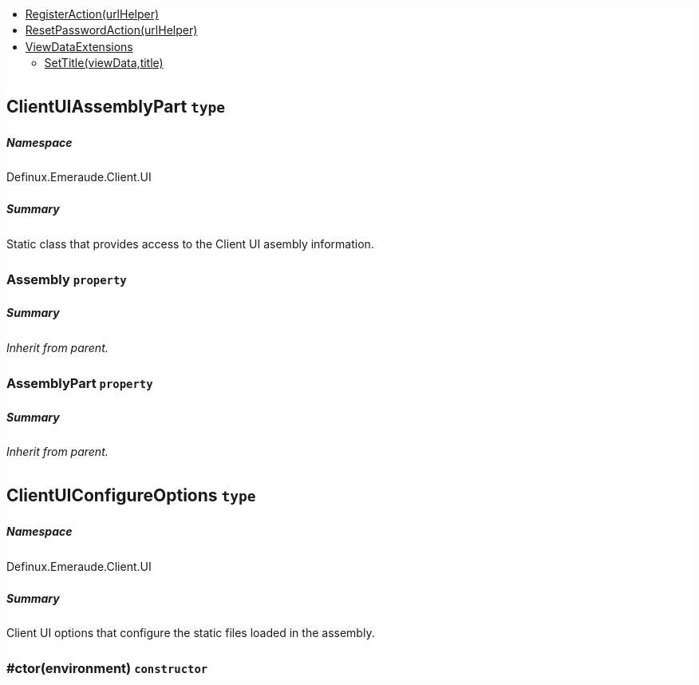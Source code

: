   - [RegisterAction(urlHelper)](#M-Definux-Emeraude-Client-UI-Extensions-UrlHelperExtensions-RegisterAction-Microsoft-AspNetCore-Mvc-IUrlHelper- 'Definux.Emeraude.Client.UI.Extensions.UrlHelperExtensions.RegisterAction(Microsoft.AspNetCore.Mvc.IUrlHelper)')
  - [ResetPasswordAction(urlHelper)](#M-Definux-Emeraude-Client-UI-Extensions-UrlHelperExtensions-ResetPasswordAction-Microsoft-AspNetCore-Mvc-IUrlHelper- 'Definux.Emeraude.Client.UI.Extensions.UrlHelperExtensions.ResetPasswordAction(Microsoft.AspNetCore.Mvc.IUrlHelper)')
- [ViewDataExtensions](#T-Definux-Emeraude-Client-UI-Extensions-ViewDataExtensions 'Definux.Emeraude.Client.UI.Extensions.ViewDataExtensions')
  - [SetTitle(viewData,title)](#M-Definux-Emeraude-Client-UI-Extensions-ViewDataExtensions-SetTitle-Microsoft-AspNetCore-Mvc-ViewFeatures-ViewDataDictionary,System-String- 'Definux.Emeraude.Client.UI.Extensions.ViewDataExtensions.SetTitle(Microsoft.AspNetCore.Mvc.ViewFeatures.ViewDataDictionary,System.String)')

<a name='T-Definux-Emeraude-Client-UI-ClientUIAssemblyPart'></a>
## ClientUIAssemblyPart `type`

##### Namespace

Definux.Emeraude.Client.UI

##### Summary

Static class that provides access to the Client UI asembly information.

<a name='P-Definux-Emeraude-Client-UI-ClientUIAssemblyPart-Assembly'></a>
### Assembly `property`

##### Summary

*Inherit from parent.*

<a name='P-Definux-Emeraude-Client-UI-ClientUIAssemblyPart-AssemblyPart'></a>
### AssemblyPart `property`

##### Summary

*Inherit from parent.*

<a name='T-Definux-Emeraude-Client-UI-ClientUIConfigureOptions'></a>
## ClientUIConfigureOptions `type`

##### Namespace

Definux.Emeraude.Client.UI

##### Summary

Client UI options that configure the static files loaded in the assembly.

<a name='M-Definux-Emeraude-Client-UI-ClientUIConfigureOptions-#ctor-Microsoft-AspNetCore-Hosting-IHostingEnvironment-'></a>
### #ctor(environment) `constructor`
